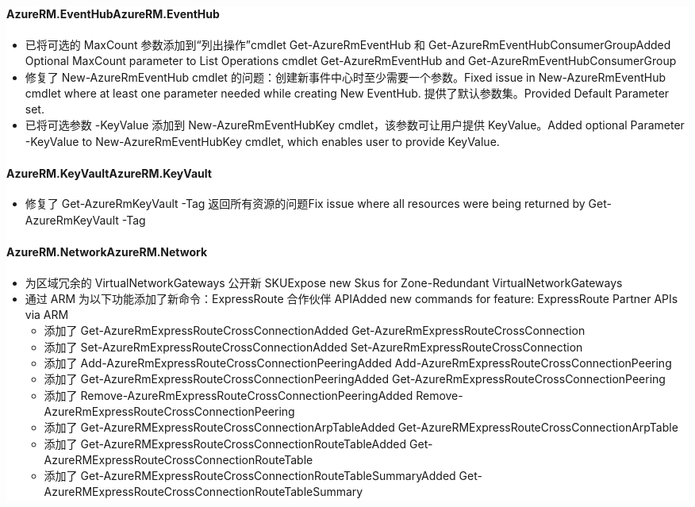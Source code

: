 #### <a name="azurermeventhub"></a><span data-ttu-id="561b5-185">AzureRM.EventHub</span><span class="sxs-lookup"><span data-stu-id="561b5-185">AzureRM.EventHub</span></span>
* <span data-ttu-id="561b5-186">已将可选的 MaxCount 参数添加到“列出操作”cmdlet Get-AzureRmEventHub 和 Get-AzureRmEventHubConsumerGroup</span><span class="sxs-lookup"><span data-stu-id="561b5-186">Added Optional MaxCount parameter to List Operations cmdlet Get-AzureRmEventHub and Get-AzureRmEventHubConsumerGroup</span></span>
* <span data-ttu-id="561b5-187">修复了 New-AzureRmEventHub cmdlet 的问题：创建新事件中心时至少需要一个参数。</span><span class="sxs-lookup"><span data-stu-id="561b5-187">Fixed issue in New-AzureRmEventHub cmdlet where at least one parameter needed while creating New EventHub.</span></span> <span data-ttu-id="561b5-188">提供了默认参数集。</span><span class="sxs-lookup"><span data-stu-id="561b5-188">Provided Default Parameter set.</span></span>
* <span data-ttu-id="561b5-189">已将可选参数 -KeyValue 添加到 New-AzureRmEventHubKey cmdlet，该参数可让用户提供 KeyValue。</span><span class="sxs-lookup"><span data-stu-id="561b5-189">Added optional Parameter -KeyValue to New-AzureRmEventHubKey cmdlet, which enables user to provide KeyValue.</span></span>

#### <a name="azurermkeyvault"></a><span data-ttu-id="561b5-190">AzureRM.KeyVault</span><span class="sxs-lookup"><span data-stu-id="561b5-190">AzureRM.KeyVault</span></span>
* <span data-ttu-id="561b5-191">修复了 Get-AzureRmKeyVault -Tag 返回所有资源的问题</span><span class="sxs-lookup"><span data-stu-id="561b5-191">Fix issue where all resources were being returned by Get-AzureRmKeyVault -Tag</span></span>

#### <a name="azurermnetwork"></a><span data-ttu-id="561b5-192">AzureRM.Network</span><span class="sxs-lookup"><span data-stu-id="561b5-192">AzureRM.Network</span></span>
* <span data-ttu-id="561b5-193">为区域冗余的 VirtualNetworkGateways 公开新 SKU</span><span class="sxs-lookup"><span data-stu-id="561b5-193">Expose new Skus for Zone-Redundant VirtualNetworkGateways</span></span>
* <span data-ttu-id="561b5-194">通过 ARM 为以下功能添加了新命令：ExpressRoute 合作伙伴 API</span><span class="sxs-lookup"><span data-stu-id="561b5-194">Added new commands for feature: ExpressRoute Partner APIs via ARM</span></span>
    - <span data-ttu-id="561b5-195">添加了 Get-AzureRmExpressRouteCrossConnection</span><span class="sxs-lookup"><span data-stu-id="561b5-195">Added Get-AzureRmExpressRouteCrossConnection</span></span>
    - <span data-ttu-id="561b5-196">添加了 Set-AzureRmExpressRouteCrossConnection</span><span class="sxs-lookup"><span data-stu-id="561b5-196">Added Set-AzureRmExpressRouteCrossConnection</span></span>
    - <span data-ttu-id="561b5-197">添加了 Add-AzureRmExpressRouteCrossConnectionPeering</span><span class="sxs-lookup"><span data-stu-id="561b5-197">Added Add-AzureRmExpressRouteCrossConnectionPeering</span></span>
    - <span data-ttu-id="561b5-198">添加了 Get-AzureRmExpressRouteCrossConnectionPeering</span><span class="sxs-lookup"><span data-stu-id="561b5-198">Added Get-AzureRmExpressRouteCrossConnectionPeering</span></span>
    - <span data-ttu-id="561b5-199">添加了 Remove-AzureRmExpressRouteCrossConnectionPeering</span><span class="sxs-lookup"><span data-stu-id="561b5-199">Added Remove-AzureRmExpressRouteCrossConnectionPeering</span></span>
    - <span data-ttu-id="561b5-200">添加了 Get-AzureRMExpressRouteCrossConnectionArpTable</span><span class="sxs-lookup"><span data-stu-id="561b5-200">Added Get-AzureRMExpressRouteCrossConnectionArpTable</span></span>
    - <span data-ttu-id="561b5-201">添加了 Get-AzureRMExpressRouteCrossConnectionRouteTable</span><span class="sxs-lookup"><span data-stu-id="561b5-201">Added Get-AzureRMExpressRouteCrossConnectionRouteTable</span></span>
    - <span data-ttu-id="561b5-202">添加了 Get-AzureRMExpressRouteCrossConnectionRouteTableSummary</span><span class="sxs-lookup"><span data-stu-id="561b5-202">Added Get-AzureRMExpressRouteCrossConnectionRouteTableSummary</span></span>
